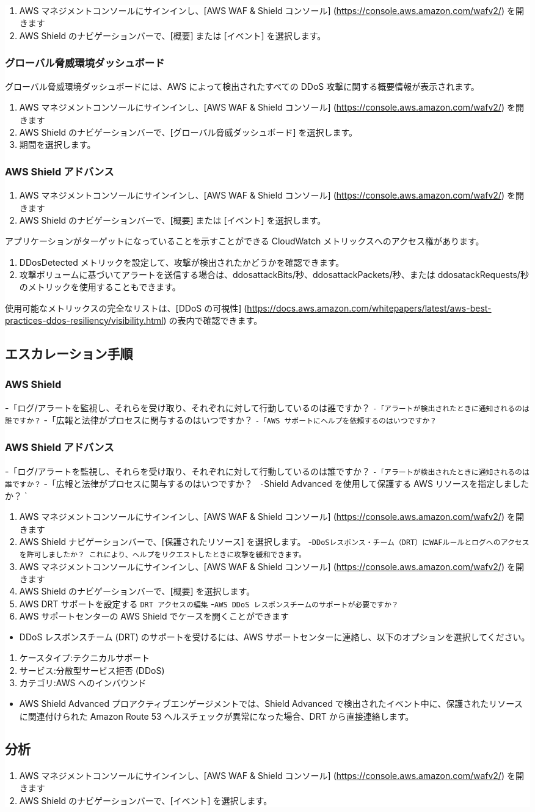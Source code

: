 1. AWS マネジメントコンソールにサインインし、[AWS WAF & Shield コンソール] (https://console.aws.amazon.com/wafv2/) を開きます
1. AWS Shield のナビゲーションバーで、[概要] または [イベント] を選択します。

### グローバル脅威環境ダッシュボード
グローバル脅威環境ダッシュボードには、AWS によって検出されたすべての DDoS 攻撃に関する概要情報が表示されます。
1. AWS マネジメントコンソールにサインインし、[AWS WAF & Shield コンソール] (https://console.aws.amazon.com/wafv2/) を開きます
1. AWS Shield のナビゲーションバーで、[グローバル脅威ダッシュボード] を選択します。
1. 期間を選択します。

### AWS Shield アドバンス
1. AWS マネジメントコンソールにサインインし、[AWS WAF & Shield コンソール] (https://console.aws.amazon.com/wafv2/) を開きます
1. AWS Shield のナビゲーションバーで、[概要] または [イベント] を選択します。

アプリケーションがターゲットになっていることを示すことができる CloudWatch メトリックスへのアクセス権があります。
1. DDosDetected メトリックを設定して、攻撃が検出されたかどうかを確認できます。
1. 攻撃ボリュームに基づいてアラートを送信する場合は、ddosattackBits/秒、ddosattackPackets/秒、または ddosatackRequests/秒のメトリックを使用することもできます。

使用可能なメトリックスの完全なリストは、[DDoS の可視性] (https://docs.aws.amazon.com/whitepapers/latest/aws-best-practices-ddos-resiliency/visibility.html) の表内で確認できます。

## エスカレーション手順

### AWS Shield
-「ログ/アラートを監視し、それらを受け取り、それぞれに対して行動しているのは誰ですか？ `
-「アラートが検出されたときに通知されるのは誰ですか？ `
-「広報と法律がプロセスに関与するのはいつですか？ `
-「AWS サポートにヘルプを依頼するのはいつですか？ `

### AWS Shield アドバンス
-「ログ/アラートを監視し、それらを受け取り、それぞれに対して行動しているのは誰ですか？ `
-「アラートが検出されたときに通知されるのは誰ですか？ `
-「広報と法律がプロセスに関与するのはいつですか？ `
-`Shield Advanced を使用して保護する AWS リソースを指定しましたか？ `
1. AWS マネジメントコンソールにサインインし、[AWS WAF & Shield コンソール] (https://console.aws.amazon.com/wafv2/) を開きます
1. AWS Shield ナビゲーションバーで、[保護されたリソース] を選択します。
-`DDoSレスポンス・チーム（DRT）にWAFルールとログへのアクセスを許可しましたか？ これにより、ヘルプをリクエストしたときに攻撃を緩和できます。 `
1. AWS マネジメントコンソールにサインインし、[AWS WAF & Shield コンソール] (https://console.aws.amazon.com/wafv2/) を開きます
1. AWS Shield のナビゲーションバーで、[概要] を選択します。
1. AWS DRT サポートを設定する `DRT アクセスの編集`
-`AWS DDoS レスポンスチームのサポートが必要ですか？ `
1. AWS サポートセンターの AWS Shield でケースを開くことができます
* DDoS レスポンスチーム (DRT) のサポートを受けるには、AWS サポートセンターに連絡し、以下のオプションを選択してください。
1. ケースタイプ:テクニカルサポート
1. サービス:分散型サービス拒否 (DDoS)
1. カテゴリ:AWS へのインバウンド
* AWS Shield Advanced プロアクティブエンゲージメントでは、Shield Advanced で検出されたイベント中に、保護されたリソースに関連付けられた Amazon Route 53 ヘルスチェックが異常になった場合、DRT から直接連絡します。

## 分析
1. AWS マネジメントコンソールにサインインし、[AWS WAF & Shield コンソール] (https://console.aws.amazon.com/wafv2/) を開きます
1. AWS Shield のナビゲーションバーで、[イベント] を選択します。
